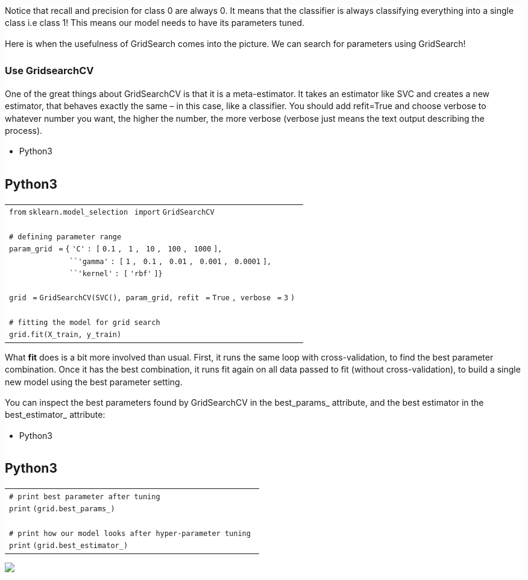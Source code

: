 Notice that recall and precision for class 0 are always 0. It means that the classifier is always classifying everything into a single class i.e class 1! This means our model needs to have its parameters tuned.

Here is when the usefulness of GridSearch comes into the picture. We can search for parameters using GridSearch!

### Use GridsearchCV

One of the great things about GridSearchCV is that it is a meta-estimator. It takes an estimator like SVC and creates a new estimator, that behaves exactly the same – in this case, like a classifier. You should add refit=True and choose verbose to whatever number you want, the higher the number, the more verbose (verbose just means the text output describing the process).

- Python3

## Python3

|     |
| --- |
| `from` `sklearn.model_selection ` `import` `GridSearchCV `<br>` `<br>`# defining parameter range `<br>`param_grid ` `=` `{` `'C'` `: [` `0.1` `, ` `1` `, ` `10` `, ` `100` `, ` `1000` `],  `<br>`              ``'gamma'` `: [` `1` `, ` `0.1` `, ` `0.01` `, ` `0.001` `, ` `0.0001` `], `<br>`              ``'kernel'` `: [` `'rbf'` `]}  `<br>` `<br>`grid ` `=` `GridSearchCV(SVC(), param_grid, refit ` `=` `True` `, verbose ` `=` `3` `) `<br>` `<br>`# fitting the model for grid search `<br>`grid.fit(X_train, y_train) ` |

```

```

```

```

What **fit** does is a bit more involved than usual. First, it runs the same loop with cross-validation, to find the best parameter combination. Once it has the best combination, it runs fit again on all data passed to fit (without cross-validation), to build a single new model using the best parameter setting.

You can inspect the best parameters found by GridSearchCV in the best\_params\_ attribute, and the best estimator in the best\_estimator\_ attribute:

- Python3

## Python3

|     |
| --- |
| `# print best parameter after tuning `<br>`print` `(grid.best_params_) `<br>` `<br>`# print how our model looks after hyper-parameter tuning `<br>`print` `(grid.best_estimator_) ` |

```

```

```

```

![](https://media.geeksforgeeks.org/wp-content/uploads/20190705194417/svm_tuning4.png)
